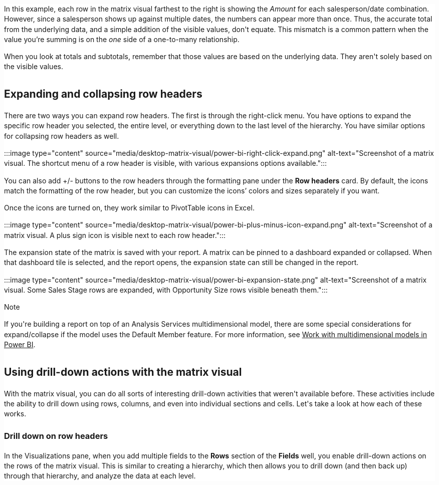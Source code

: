 In this example, each row in the matrix visual farthest to the right is showing the *Amount* for each salesperson/date combination. However, since a salesperson shows up against multiple dates, the numbers can appear more than once. Thus, the accurate total from the underlying data, and a simple addition of the visible values, don't equate. This mismatch is a common pattern when the value you’re summing is on the *one* side of a one-to-many relationship.

When you look at totals and subtotals, remember that those values are based on the underlying data. They aren't solely based on the visible values.

## Expanding and collapsing row headers

There are two ways you can expand row headers. The first is through the right-click menu. You have options to expand the specific row header you selected, the entire level, or everything down to the last level of the hierarchy. You have similar options for collapsing row headers as well.

:::image type="content" source="media/desktop-matrix-visual/power-bi-right-click-expand.png" alt-text="Screenshot of a matrix visual. The shortcut menu of a row header is visible, with various expansions options available.":::

You can also add +/- buttons to the row headers through the formatting pane under the **Row headers** card. By default, the icons match the formatting of the row header, but you can customize the icons’ colors and sizes separately if you want.

Once the icons are turned on, they work similar to PivotTable icons in Excel.

:::image type="content" source="media/desktop-matrix-visual/power-bi-plus-minus-icon-expand.png" alt-text="Screenshot of a matrix visual. A plus sign icon is visible next to each row header.":::

The expansion state of the matrix is saved with your report. A matrix can be pinned to a dashboard expanded or collapsed. When that dashboard tile is selected, and the report opens, the expansion state can still be changed in the report. 

:::image type="content" source="media/desktop-matrix-visual/power-bi-expansion-state.png" alt-text="Screenshot of a matrix visual. Some Sales Stage rows are expanded, with Opportunity Size rows visible beneath them.":::

> [!NOTE]
> If you're building a report on top of an Analysis Services multidimensional model, there are some special considerations for expand/collapse if the model uses the Default Member feature. For more information, see [Work with multidimensional models in Power BI](../connect-data/desktop-default-member-multidimensional-models.md).

## Using drill-down actions with the matrix visual

With the matrix visual, you can do all sorts of interesting drill-down activities that weren't available before. These activities include the ability to drill down using rows, columns, and even into individual sections and cells. Let's take a look at how each of these works.

### Drill down on row headers

In the Visualizations pane, when you add multiple fields to the **Rows** section of the **Fields** well, you enable drill-down actions on the rows of the matrix visual. This is similar to creating a hierarchy, which then allows you to drill down (and then back up) through that hierarchy, and analyze the data at each level.
